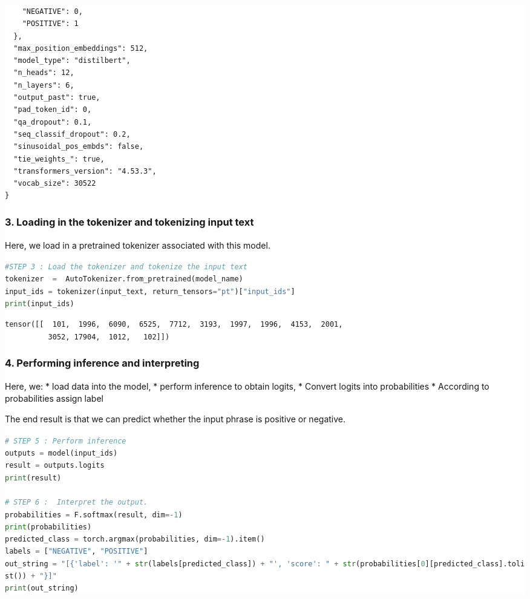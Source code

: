         "NEGATIVE": 0,
        "POSITIVE": 1
      },
      "max_position_embeddings": 512,
      "model_type": "distilbert",
      "n_heads": 12,
      "n_layers": 6,
      "output_past": true,
      "pad_token_id": 0,
      "qa_dropout": 0.1,
      "seq_classif_dropout": 0.2,
      "sinusoidal_pos_embds": false,
      "tie_weights_": true,
      "transformers_version": "4.53.3",
      "vocab_size": 30522
    }

### 3. Loading in the tokenizer and tokenizing input text

Here, we load in a pretrained tokenizer associated with this model.

``` python
#STEP 3 : Load the tokenizer and tokenize the input text
tokenizer  =  AutoTokenizer.from_pretrained(model_name)
input_ids = tokenizer(input_text, return_tensors="pt")["input_ids"]
print(input_ids)
```

    tensor([[  101,  1996,  6090,  6525,  7712,  3193,  1997,  1996,  4153,  2001,
              3052, 17904,  1012,   102]])

### 4. Performing inference and interpreting

Here, we: \* load data into the model, \* perform inference to obtain
logits, \* Convert logits into probabilities \* According to
probabilities assign label

The end result is that we can predict whether the input phrase is
positive or negative.

``` python
# STEP 5 : Perform inference
outputs = model(input_ids)
result = outputs.logits
print(result)

# STEP 6 :  Interpret the output.
probabilities = F.softmax(result, dim=-1)
print(probabilities)
predicted_class = torch.argmax(probabilities, dim=-1).item()
labels = ["NEGATIVE", "POSITIVE"]
out_string = "[{'label': '" + str(labels[predicted_class]) + "', 'score': " + str(probabilities[0][predicted_class].tolist()) + "}]"
print(out_string)
```
